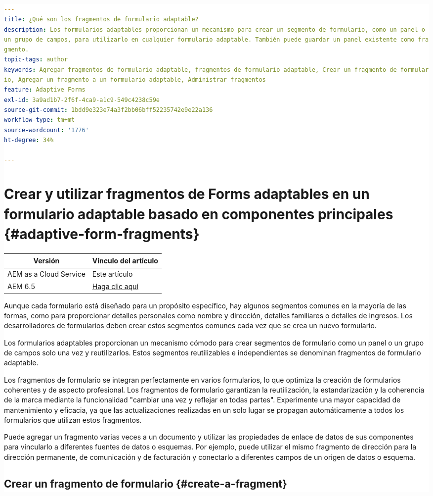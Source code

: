 ```yaml
---
title: ¿Qué son los fragmentos de formulario adaptable?
description: Los formularios adaptables proporcionan un mecanismo para crear un segmento de formulario, como un panel o un grupo de campos, para utilizarlo en cualquier formulario adaptable. También puede guardar un panel existente como fragmento.
topic-tags: author
keywords: Agregar fragmentos de formulario adaptable, fragmentos de formulario adaptable, Crear un fragmento de formulario, Agregar un fragmento a un formulario adaptable, Administrar fragmentos
feature: Adaptive Forms
exl-id: 3a9ad1b7-2f6f-4ca9-a1c9-549c4238c59e
source-git-commit: 1bdd9e323e74a3f2bb06bff52235742e9e22a136
workflow-type: tm+mt
source-wordcount: '1776'
ht-degree: 34%

---
```


# Crear y utilizar fragmentos de Forms adaptables en un formulario adaptable basado en componentes principales {#adaptive-form-fragments}


| Versión | Vínculo del artículo |
| -------- | ---------------------------- |
| AEM as a Cloud Service | Este artículo |
| AEM 6.5 | [Haga clic aquí](https://experienceleague.adobe.com/docs/experience-manager-65/forms/adaptive-forms-basic-authoring/adaptive-form-fragments.html) |

Aunque cada formulario está diseñado para un propósito específico, hay algunos segmentos comunes en la mayoría de las formas, como para proporcionar detalles personales como nombre y dirección, detalles familiares o detalles de ingresos. Los desarrolladores de formularios deben crear estos segmentos comunes cada vez que se crea un nuevo formulario.

Los formularios adaptables proporcionan un mecanismo cómodo para crear segmentos de formulario como un panel o un grupo de campos solo una vez y reutilizarlos. Estos segmentos reutilizables e independientes se denominan fragmentos de formulario adaptable.

Los fragmentos de formulario se integran perfectamente en varios formularios, lo que optimiza la creación de formularios coherentes y de aspecto profesional. Los fragmentos de formulario garantizan la reutilización, la estandarización y la coherencia de la marca mediante la funcionalidad &quot;cambiar una vez y reflejar en todas partes&quot;. Experimente una mayor capacidad de mantenimiento y eficacia, ya que las actualizaciones realizadas en un solo lugar se propagan automáticamente a todos los formularios que utilizan estos fragmentos.

Puede agregar un fragmento varias veces a un documento y utilizar las propiedades de enlace de datos de sus componentes para vincularlo a diferentes fuentes de datos o esquemas. Por ejemplo, puede utilizar el mismo fragmento de dirección para la dirección permanente, de comunicación y de facturación y conectarlo a diferentes campos de un origen de datos o esquema.

## Crear un fragmento de formulario {#create-a-fragment}
